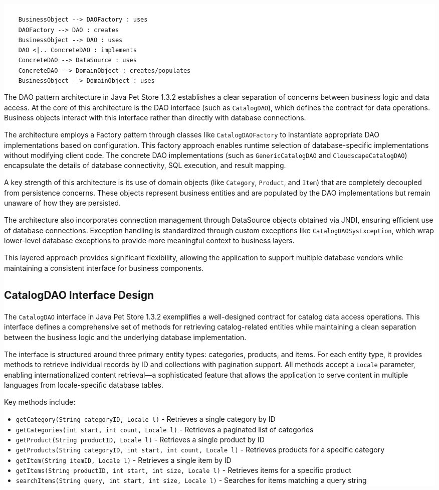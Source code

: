 ```mermaid
    
    BusinessObject --> DAOFactory : uses
    DAOFactory --> DAO : creates
    BusinessObject --> DAO : uses
    DAO <|.. ConcreteDAO : implements
    ConcreteDAO --> DataSource : uses
    ConcreteDAO --> DomainObject : creates/populates
    BusinessObject --> DomainObject : uses
```

The DAO pattern architecture in Java Pet Store 1.3.2 establishes a clear separation of concerns between business logic and data access. At the core of this architecture is the DAO interface (such as `CatalogDAO`), which defines the contract for data operations. Business objects interact with this interface rather than directly with database connections.

The architecture employs a Factory pattern through classes like `CatalogDAOFactory` to instantiate appropriate DAO implementations based on configuration. This factory approach enables runtime selection of database-specific implementations without modifying client code. The concrete DAO implementations (such as `GenericCatalogDAO` and `CloudscapeCatalogDAO`) encapsulate the details of database connectivity, SQL execution, and result mapping.

A key strength of this architecture is its use of domain objects (like `Category`, `Product`, and `Item`) that are completely decoupled from persistence concerns. These objects represent business entities and are populated by the DAO implementations but remain unaware of how they are persisted.

The architecture also incorporates connection management through DataSource objects obtained via JNDI, ensuring efficient use of database connections. Exception handling is standardized through custom exceptions like `CatalogDAOSysException`, which wrap lower-level database exceptions to provide more meaningful context to business layers.

This layered approach provides significant flexibility, allowing the application to support multiple database vendors while maintaining a consistent interface for business components.

## CatalogDAO Interface Design

The `CatalogDAO` interface in Java Pet Store 1.3.2 exemplifies a well-designed contract for catalog data access operations. This interface defines a comprehensive set of methods for retrieving catalog-related entities while maintaining a clean separation between the business logic and the underlying database implementation.

The interface is structured around three primary entity types: categories, products, and items. For each entity type, it provides methods to retrieve individual records by ID and collections with pagination support. All methods accept a `Locale` parameter, enabling internationalized content retrieval—a sophisticated feature that allows the application to serve content in multiple languages from locale-specific database tables.

Key methods include:
- `getCategory(String categoryID, Locale l)` - Retrieves a single category by ID
- `getCategories(int start, int count, Locale l)` - Retrieves a paginated list of categories
- `getProduct(String productID, Locale l)` - Retrieves a single product by ID
- `getProducts(String categoryID, int start, int count, Locale l)` - Retrieves products for a specific category
- `getItem(String itemID, Locale l)` - Retrieves a single item by ID
- `getItems(String productID, int start, int size, Locale l)` - Retrieves items for a specific product
- `searchItems(String query, int start, int size, Locale l)` - Searches for items matching a query string
